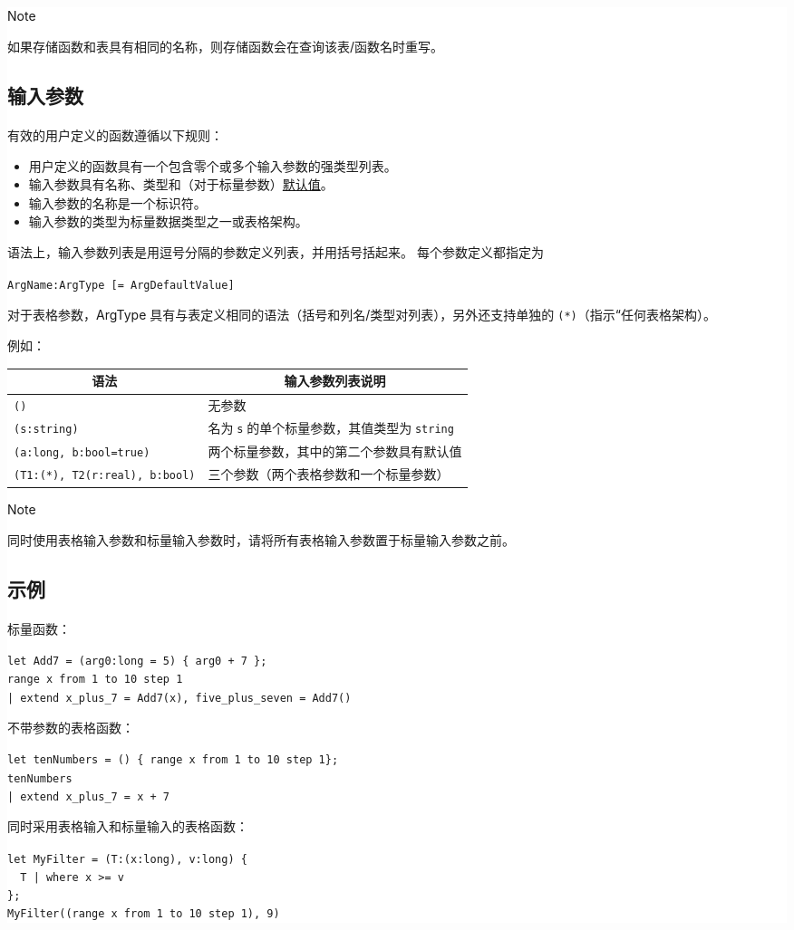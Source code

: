 > [!NOTE]
> 如果存储函数和表具有相同的名称，则存储函数会在查询该表/函数名时重写。

## <a name="input-arguments"></a>输入参数

有效的用户定义的函数遵循以下规则：

* 用户定义的函数具有一个包含零个或多个输入参数的强类型列表。
* 输入参数具有名称、类型和（对于标量参数）[默认值](#default-values)。
* 输入参数的名称是一个标识符。
* 输入参数的类型为标量数据类型之一或表格架构。

语法上，输入参数列表是用逗号分隔的参数定义列表，并用括号括起来。 每个参数定义都指定为

```
ArgName:ArgType [= ArgDefaultValue]
```
 对于表格参数，ArgType 具有与表定义相同的语法（括号和列名/类型对列表），另外还支持单独的 `(*)`（指示“任何表格架构）。

例如：

|语法                        |输入参数列表说明                                 |
|------------------------------|-----------------------------------------------------------------|
|`()`                          |无参数|
|`(s:string)`                  |名为 `s` 的单个标量参数，其值类型为 `string`|
|`(a:long, b:bool=true)`       |两个标量参数，其中的第二个参数具有默认值    |
|`(T1:(*), T2(r:real), b:bool)`|三个参数（两个表格参数和一个标量参数）  |

> [!NOTE]
> 同时使用表格输入参数和标量输入参数时，请将所有表格输入参数置于标量输入参数之前。

## <a name="examples"></a>示例

标量函数：

```kusto
let Add7 = (arg0:long = 5) { arg0 + 7 };
range x from 1 to 10 step 1
| extend x_plus_7 = Add7(x), five_plus_seven = Add7()
```

不带参数的表格函数：

```kusto
let tenNumbers = () { range x from 1 to 10 step 1};
tenNumbers
| extend x_plus_7 = x + 7
```

同时采用表格输入和标量输入的表格函数：

```kusto
let MyFilter = (T:(x:long), v:long) {
  T | where x >= v
};
MyFilter((range x from 1 to 10 step 1), 9)
```

